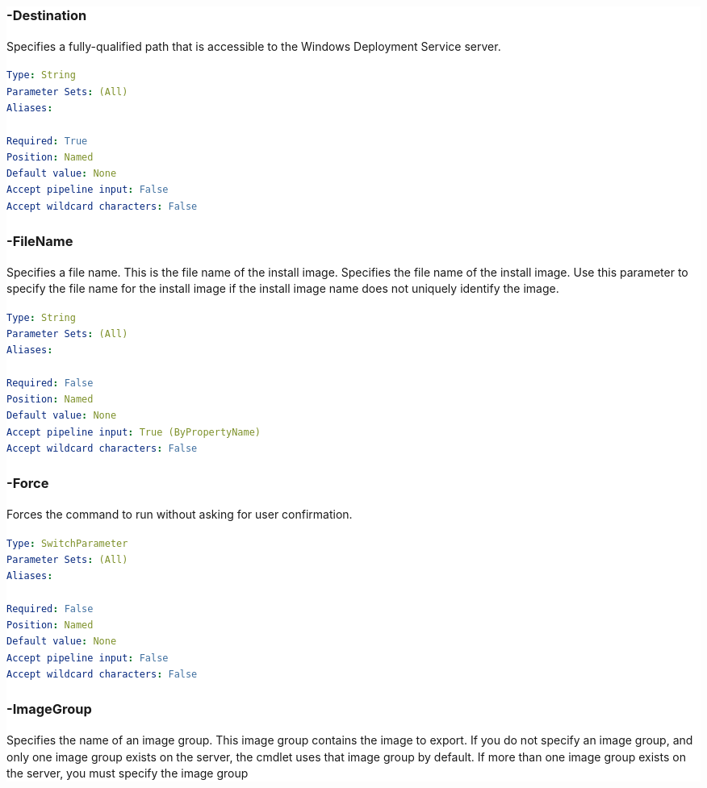 ### -Destination
Specifies a fully-qualified path that is accessible to the Windows Deployment Service server.

```yaml
Type: String
Parameter Sets: (All)
Aliases: 

Required: True
Position: Named
Default value: None
Accept pipeline input: False
Accept wildcard characters: False
```

### -FileName
Specifies a file name.
This is the file name of the install image.
Specifies the file name of the install image.
Use this parameter to specify the file name for the install image if the install image name does not uniquely identify the image.

```yaml
Type: String
Parameter Sets: (All)
Aliases: 

Required: False
Position: Named
Default value: None
Accept pipeline input: True (ByPropertyName)
Accept wildcard characters: False
```

### -Force
Forces the command to run without asking for user confirmation.

```yaml
Type: SwitchParameter
Parameter Sets: (All)
Aliases: 

Required: False
Position: Named
Default value: None
Accept pipeline input: False
Accept wildcard characters: False
```

### -ImageGroup
Specifies the name of an image group.
This image group contains the image to export.
If you do not specify an image group, and only one image group exists on the server, the cmdlet uses that image group by default.
If more than one image group exists on the server, you must specify the image group
